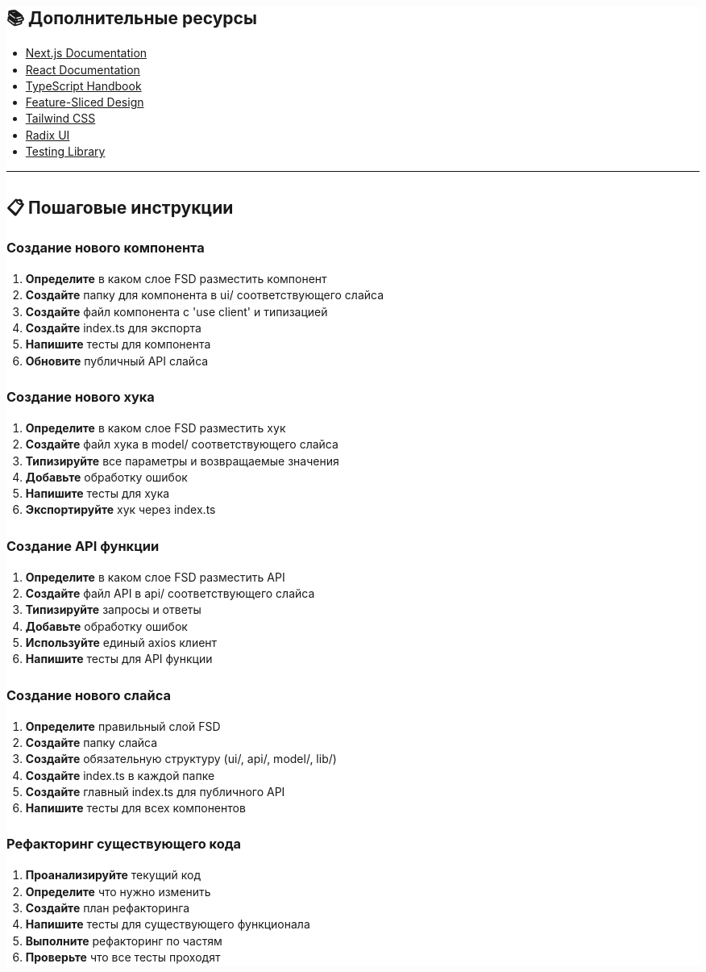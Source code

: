 ## 📚 Дополнительные ресурсы

- [Next.js Documentation](https://nextjs.org/docs)
- [React Documentation](https://react.dev)
- [TypeScript Handbook](https://www.typescriptlang.org/docs/)
- [Feature-Sliced Design](https://feature-sliced.design/)
- [Tailwind CSS](https://tailwindcss.com/docs)
- [Radix UI](https://www.radix-ui.com/)
- [Testing Library](https://testing-library.com/)

---

## 📋 Пошаговые инструкции

### **Создание нового компонента**
1. **Определите** в каком слое FSD разместить компонент
2. **Создайте** папку для компонента в ui/ соответствующего слайса
3. **Создайте** файл компонента с 'use client' и типизацией
4. **Создайте** index.ts для экспорта
5. **Напишите** тесты для компонента
6. **Обновите** публичный API слайса

### **Создание нового хука**
1. **Определите** в каком слое FSD разместить хук
2. **Создайте** файл хука в model/ соответствующего слайса
3. **Типизируйте** все параметры и возвращаемые значения
4. **Добавьте** обработку ошибок
5. **Напишите** тесты для хука
6. **Экспортируйте** хук через index.ts

### **Создание API функции**
1. **Определите** в каком слое FSD разместить API
2. **Создайте** файл API в api/ соответствующего слайса
3. **Типизируйте** запросы и ответы
4. **Добавьте** обработку ошибок
5. **Используйте** единый axios клиент
6. **Напишите** тесты для API функции

### **Создание нового слайса**
1. **Определите** правильный слой FSD
2. **Создайте** папку слайса
3. **Создайте** обязательную структуру (ui/, api/, model/, lib/)
4. **Создайте** index.ts в каждой папке
5. **Создайте** главный index.ts для публичного API
6. **Напишите** тесты для всех компонентов

### **Рефакторинг существующего кода**
1. **Проанализируйте** текущий код
2. **Определите** что нужно изменить
3. **Создайте** план рефакторинга
4. **Напишите** тесты для существующего функционала
5. **Выполните** рефакторинг по частям
6. **Проверьте** что все тесты проходят
